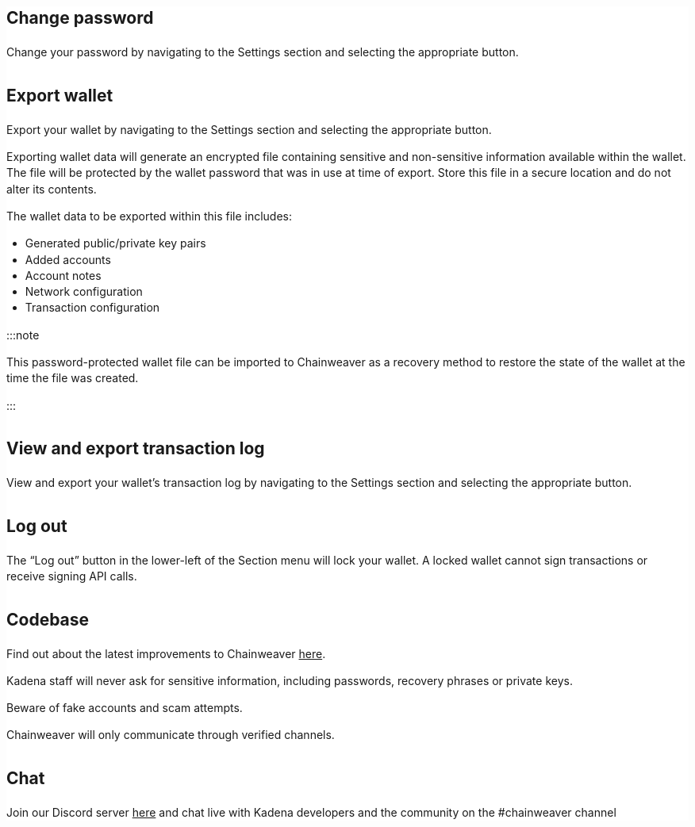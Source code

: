 ## Change password

Change your password by navigating to the Settings section and selecting the
appropriate button.

## Export wallet

Export your wallet by navigating to the Settings section and selecting the
appropriate button.

Exporting wallet data will generate an encrypted file containing sensitive and
non-sensitive information available within the wallet. The file will be
protected by the wallet password that was in use at time of export. Store this
file in a secure location and do not alter its contents.

The wallet data to be exported within this file includes:

*   Generated public/private key pairs
*   Added accounts
*   Account notes
*   Network configuration
*   Transaction configuration

:::note

This password-protected wallet file can be imported to Chainweaver as a recovery
method to restore the state of the wallet at the time the file was created.

:::

## View and export transaction log

View and export your wallet’s transaction log by navigating to the Settings
section and selecting the appropriate button.

## Log out

The “Log out” button in the lower-left of the Section menu will lock your
wallet. A locked wallet cannot sign transactions or receive signing API calls.

## Codebase

Find out about the latest improvements to Chainweaver
[here](https://github.com/kadena-io/chainweaver).

Kadena staff will never ask for sensitive information, including passwords,
recovery phrases or private keys.

Beware of fake accounts and scam attempts.

Chainweaver will only communicate through verified channels.

## Chat

Join our Discord server [here](https://discord.io/kadena) and chat live with
Kadena developers and the community on the #chainweaver channel

    
